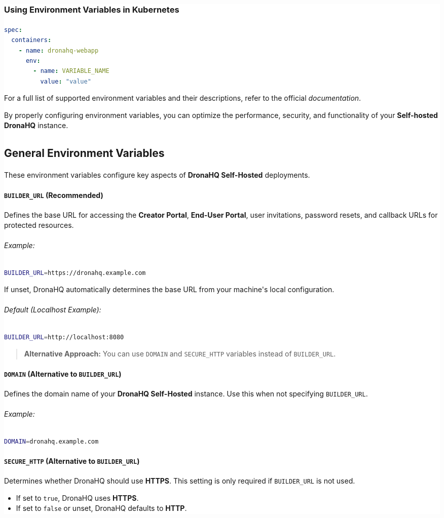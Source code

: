 ### Using Environment Variables in Kubernetes

```yaml
spec:
  containers:
    - name: dronahq-webapp
      env:
        - name: VARIABLE_NAME
          value: "value"
```

For a full list of supported environment variables and their descriptions, refer to the official *documentation*.

By properly configuring environment variables, you can optimize the performance, security, and functionality of your **Self-hosted DronaHQ** instance.

## General Environment Variables

These environment variables configure key aspects of **DronaHQ Self-Hosted** deployments.

#### `BUILDER_URL` (Recommended)

Defines the base URL for accessing the **Creator Portal**, **End-User Portal**, user invitations, password resets, and callback URLs for protected resources.

###### Example:
```sh
BUILDER_URL=https://dronahq.example.com
```
If unset, DronaHQ automatically determines the base URL from your machine's local configuration.

###### Default (Localhost Example):
```sh
BUILDER_URL=http://localhost:8080
```

> **Alternative Approach:** You can use `DOMAIN` and `SECURE_HTTP` variables instead of `BUILDER_URL`.

#### `DOMAIN` (Alternative to `BUILDER_URL`)

Defines the domain name of your **DronaHQ Self-Hosted** instance. Use this when not specifying `BUILDER_URL`.

###### Example:
```sh
DOMAIN=dronahq.example.com
```

#### `SECURE_HTTP` (Alternative to `BUILDER_URL`)

Determines whether DronaHQ should use **HTTPS**. This setting is only required if `BUILDER_URL` is not used.

- If set to `true`, DronaHQ uses **HTTPS**.
- If set to `false` or unset, DronaHQ defaults to **HTTP**.
